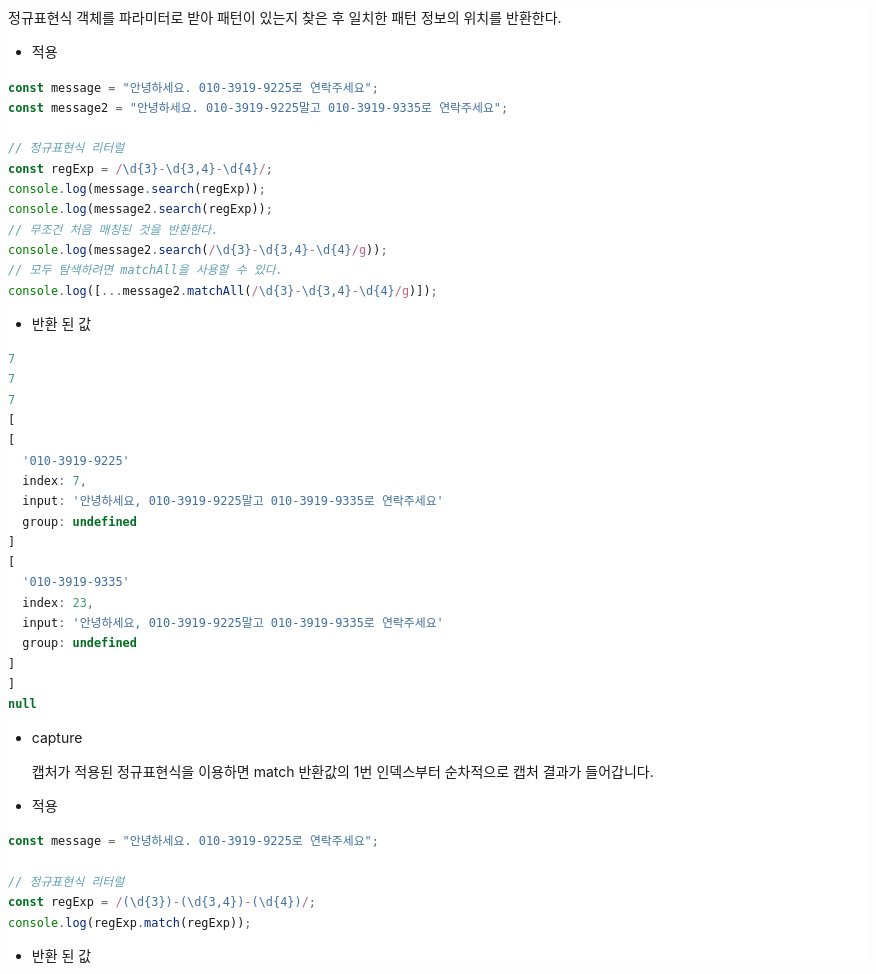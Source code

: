   정규표현식 객체를 파라미터로 받아 패턴이 있는지 찾은 후 일치한 패턴 정보의 위치를 반환한다.

- 적용

```jsx
const message = "안녕하세요. 010-3919-9225로 연락주세요";
const message2 = "안녕하세요. 010-3919-9225말고 010-3919-9335로 연락주세요";

// 정규표현식 리터럴
const regExp = /\d{3}-\d{3,4}-\d{4}/;
console.log(message.search(regExp));
console.log(message2.search(regExp));
// 무조건 처음 매칭된 것을 반환한다.
console.log(message2.search(/\d{3}-\d{3,4}-\d{4}/g));
// 모두 탐색하려면 matchAll을 사용할 수 있다.
console.log([...message2.matchAll(/\d{3}-\d{3,4}-\d{4}/g)]);
```

- 반환 된 값

```jsx
7
7
7
[
[
  '010-3919-9225'
  index: 7,
  input: '안녕하세요, 010-3919-9225말고 010-3919-9335로 연락주세요'
  group: undefined
]
[
  '010-3919-9335'
  index: 23,
  input: '안녕하세요, 010-3919-9225말고 010-3919-9335로 연락주세요'
  group: undefined
]
]
null
```

- capture

  캡처가 적용된 정규표현식을 이용하면 match 반환값의 1번 인덱스부터 순차적으로 캡처 결과가 들어갑니다.

- 적용

```jsx
const message = "안녕하세요. 010-3919-9225로 연락주세요";

// 정규표현식 리터럴
const regExp = /(\d{3})-(\d{3,4})-(\d{4})/;
console.log(regExp.match(regExp));
```

- 반환 된 값
